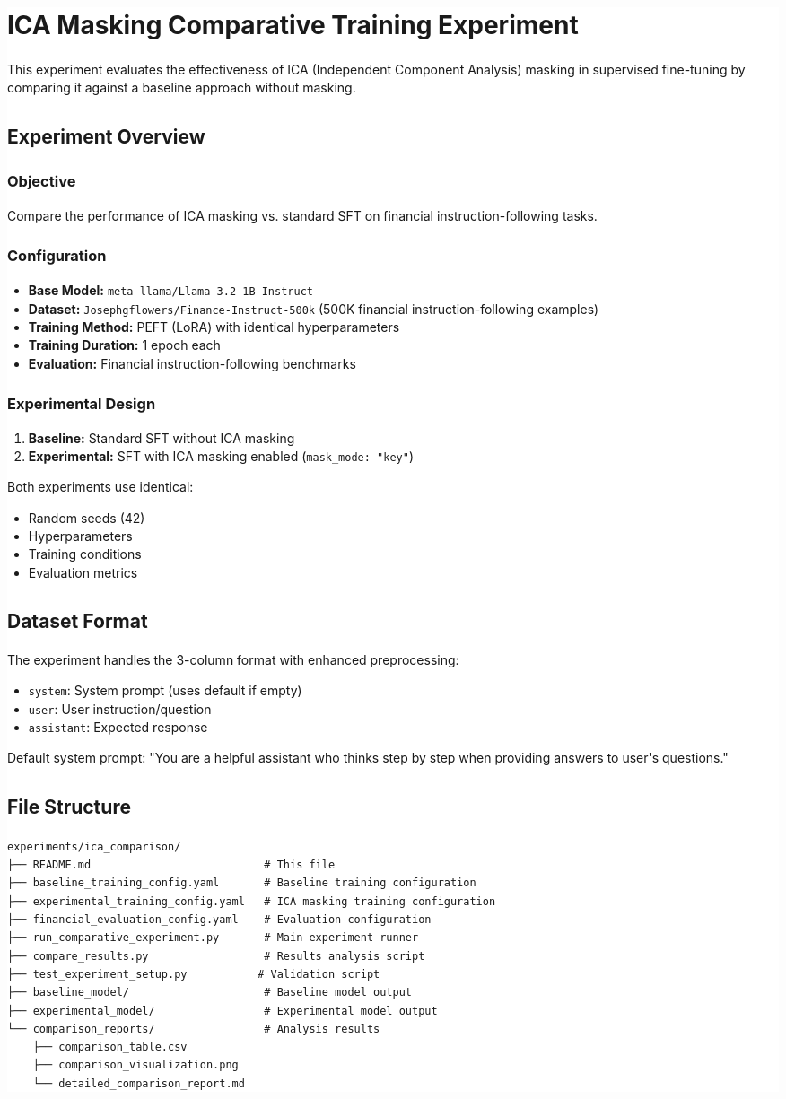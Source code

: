 # ICA Masking Comparative Training Experiment

This experiment evaluates the effectiveness of ICA (Independent Component Analysis) masking in supervised fine-tuning by comparing it against a baseline approach without masking.

## Experiment Overview

### Objective
Compare the performance of ICA masking vs. standard SFT on financial instruction-following tasks.

### Configuration
- **Base Model:** `meta-llama/Llama-3.2-1B-Instruct`
- **Dataset:** `Josephgflowers/Finance-Instruct-500k` (500K financial instruction-following examples)
- **Training Method:** PEFT (LoRA) with identical hyperparameters
- **Training Duration:** 1 epoch each
- **Evaluation:** Financial instruction-following benchmarks

### Experimental Design
1. **Baseline:** Standard SFT without ICA masking
2. **Experimental:** SFT with ICA masking enabled (`mask_mode: "key"`)

Both experiments use identical:
- Random seeds (42)
- Hyperparameters
- Training conditions
- Evaluation metrics

## Dataset Format

The experiment handles the 3-column format with enhanced preprocessing:
- `system`: System prompt (uses default if empty)
- `user`: User instruction/question
- `assistant`: Expected response

Default system prompt: "You are a helpful assistant who thinks step by step when providing answers to user's questions."

## File Structure

```
experiments/ica_comparison/
├── README.md                           # This file
├── baseline_training_config.yaml       # Baseline training configuration
├── experimental_training_config.yaml   # ICA masking training configuration
├── financial_evaluation_config.yaml    # Evaluation configuration
├── run_comparative_experiment.py       # Main experiment runner
├── compare_results.py                  # Results analysis script
├── test_experiment_setup.py           # Validation script
├── baseline_model/                     # Baseline model output
├── experimental_model/                 # Experimental model output
└── comparison_reports/                 # Analysis results
    ├── comparison_table.csv
    ├── comparison_visualization.png
    └── detailed_comparison_report.md
```
